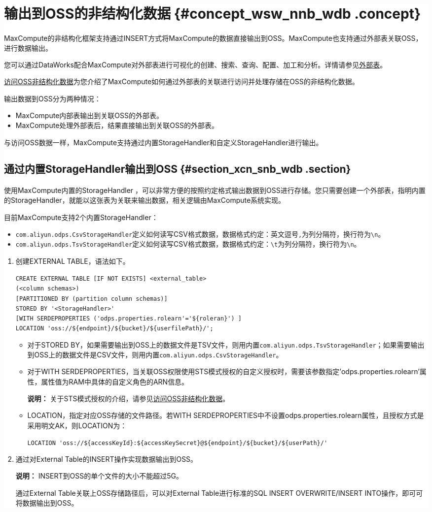# 输出到OSS的非结构化数据 {#concept_wsw_nnb_wdb .concept}

MaxCompute的非结构化框架支持通过INSERT方式将MaxCompute的数据直接输出到OSS。MaxCompute也支持通过外部表关联OSS，进行数据输出。

您可以通过DataWorks配合MaxCompute对外部表进行可视化的创建、搜索、查询、配置、加工和分析。详情请参见[外部表](../../../../intl.zh-CN/使用指南/数据开发/外部表.md#)。

[访问OSS非结构化数据](intl.zh-CN/开发/外部表/访问OSS非结构化数据.md)为您介绍了MaxCompute如何通过外部表的关联进行访问并处理存储在OSS的非结构化数据。

输出数据到OSS分为两种情况：

-   MaxCompute内部表输出到关联OSS的外部表。
-   MaxCompute处理外部表后，结果直接输出到关联OSS的外部表。

与访问OSS数据一样，MaxCompute支持通过内置StorageHandler和自定义StorageHandler进行输出。

## 通过内置StorageHandler输出到OSS {#section_xcn_snb_wdb .section}

使用MaxCompute内置的StorageHandler ，可以非常方便的按照约定格式输出数据到OSS进行存储。您只需要创建一个外部表，指明内置的StorageHandler，就能以这张表为关联来输出数据，相关逻辑由MaxCompute系统实现。

目前MaxCompute支持2个内置StorageHandler：

-   `com.aliyun.odps.CsvStorageHandler`定义如何读写CSV格式数据，数据格式约定：英文逗号`,`为列分隔符，换行符为`\n`。
-   `com.aliyun.odps.TsvStorageHandler`定义如何读写CSV格式数据，数据格式约定：`\t`为列分隔符，换行符为`\n`。

1.  创建EXTERNAL TABLE，语法如下。

    ``` {#codeblock_z4g_dgn_cyl}
    CREATE EXTERNAL TABLE [IF NOT EXISTS] <external_table>
    (<column schemas>)
    [PARTITIONED BY (partition column schemas)]
    STORED BY '<StorageHandler>'  
    [WITH SERDEPROPERTIES ('odps.properties.rolearn'='${roleran}') ]
    LOCATION 'oss://${endpoint}/${bucket}/${userfilePath}/';                       
    ```

    -   对于STORED BY，如果需要输出到OSS上的数据文件是TSV文件，则用内置`com.aliyun.odps.TsvStorageHandler`；如果需要输出到OSS上的数据文件是CSV文件，则用内置`com.aliyun.odps.CsvStorageHandler`。
    -   对于WITH SERDEPROPERTIES，当关联OSS权限使用STS模式授权的自定义授权时，需要该参数指定’odps.properties.rolearn’属性，属性值为RAM中具体的自定义角色的ARN信息。

        **说明：** 关于STS模式授权的介绍，请参见[访问OSS非结构化数据](intl.zh-CN/开发/外部表/访问OSS非结构化数据.md)。

    -   LOCATION，指定对应OSS存储的文件路径。若WITH SERDEPROPERTIES中不设置odps.properties.rolearn属性，且授权方式是采用明文AK，则LOCATION为：

        ``` {#codeblock_lq0_v2h_3r2}
        LOCATION 'oss://${accessKeyId}:${accessKeySecret}@${endpoint}/${bucket}/${userPath}/'
        ```

2.  通过对External Table的INSERT操作实现数据输出到OSS。

    **说明：** INSERT到OSS的单个文件的大小不能超过5G。

    通过External Table关联上OSS存储路径后，可以对External Table进行标准的SQL INSERT OVERWRITE/INSERT INTO操作，即可可将数据输出到OSS。
